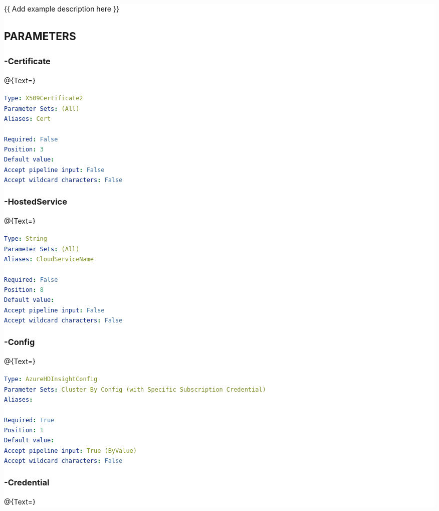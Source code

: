 {{ Add example description here }}

## PARAMETERS

### -Certificate
@{Text=}

```yaml
Type: X509Certificate2
Parameter Sets: (All)
Aliases: Cert

Required: False
Position: 3
Default value: 
Accept pipeline input: False
Accept wildcard characters: False
```

### -HostedService
@{Text=}

```yaml
Type: String
Parameter Sets: (All)
Aliases: CloudServiceName

Required: False
Position: 8
Default value: 
Accept pipeline input: False
Accept wildcard characters: False
```

### -Config
@{Text=}

```yaml
Type: AzureHDInsightConfig
Parameter Sets: Cluster By Config (with Specific Subscription Credential)
Aliases: 

Required: True
Position: 1
Default value: 
Accept pipeline input: True (ByValue)
Accept wildcard characters: False
```

### -Credential
@{Text=}
